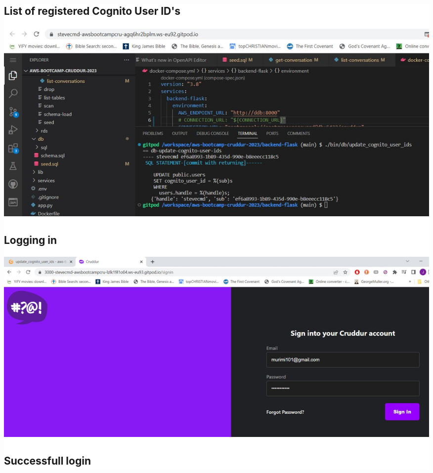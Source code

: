 ## List of registered Cognito User ID's
![List of registered Cognito User ID's](https://github.com/Stevecmd/aws-bootcamp-cruddur-2023/blob/main/journal/Week%205/cognito%20user%20ids%20search.JPG)

## Logging in
![Logging in](https://github.com/Stevecmd/aws-bootcamp-cruddur-2023/blob/main/journal/Week%205/login%20attempt.JPG)

## Successfull login